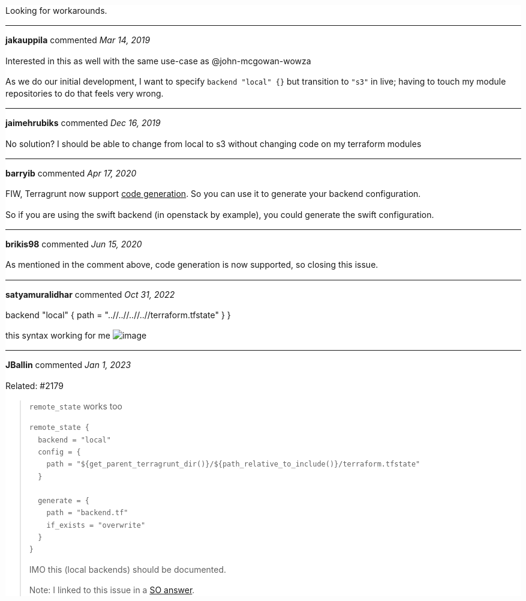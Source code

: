 Looking for workarounds.
***

**jakauppila** commented *Mar 14, 2019*

Interested in this as well with the same use-case as @john-mcgowan-wowza 

As we do our initial development, I want to specify `backend "local" {}` but transition to `"s3"` in live; having to touch my module repositories to do that feels very wrong.
***

**jaimehrubiks** commented *Dec 16, 2019*

No solution? I should be able to change from local to s3 without changing code on my terraform modules
***

**barryib** commented *Apr 17, 2020*

FIW, Terragrunt now support [code generation](https://terragrunt.gruntwork.io/docs/reference/config-blocks-and-attributes/#generate). So you can use it to generate your backend configuration.

So if you are using the swift backend (in openstack by example), you could generate the swift configuration.
***

**brikis98** commented *Jun 15, 2020*

As mentioned in the comment above, code generation is now supported, so closing this issue.
***

**satyamuralidhar** commented *Oct 31, 2022*

  backend "local" {
    path = "..//..//..//..//terraform.tfstate"
  }
}

this syntax working for me
![image](https://user-images.githubusercontent.com/38804803/199084254-49588f65-2fd1-4e17-99b7-e6e5f95c2adf.png)






***

**JBallin** commented *Jan 1, 2023*

Related: #2179

> `remote_state` works too
> 
> ```
> remote_state {
>   backend = "local"
>   config = {
>     path = "${get_parent_terragrunt_dir()}/${path_relative_to_include()}/terraform.tfstate"
>   }
> 
>   generate = {
>     path = "backend.tf"
>     if_exists = "overwrite"
>   }
> }
> ```
> 
> IMO this (local backends) should be documented.
> 
> Note: I linked to this issue in a [SO answer](https://stackoverflow.com/a/74977268/4722345).
